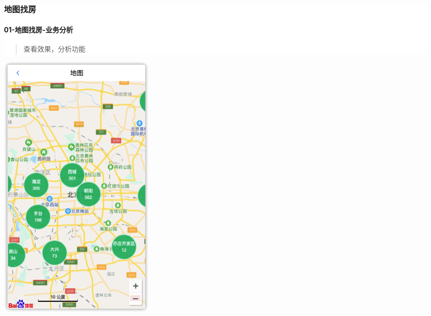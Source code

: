 ### 地图找房

#### 01-地图找房-业务分析

> 查看效果，分析功能

<img src="assets/image-20200210220448295.png" alt="image-20200210220448295" style="zoom:50%;" align="left" />

